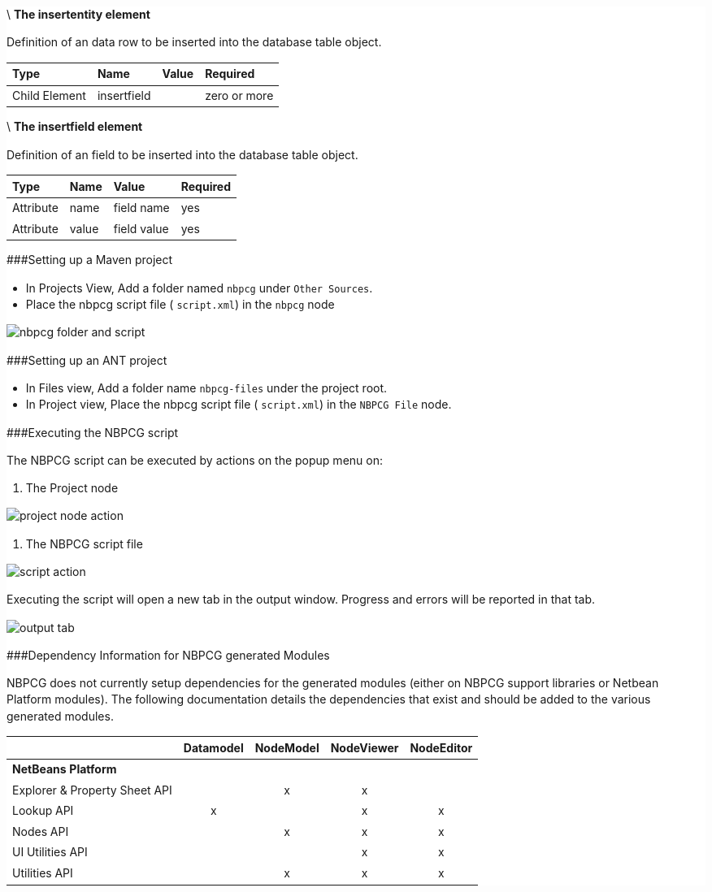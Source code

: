 \\
**The insertentity element**

Definition of an data row to be inserted into the database table object.

| Type | Name |  Value | Required |
|:-------------------|:--------------|:-------------|:------|
| Child Element | insertfield | | zero or more|

\\
**The insertfield element**

Definition of an field to be inserted into the database table object.

| Type | Name |  Value | Required |
|:-------------------|:--------------|:-------------|:------|
| Attribute | name | field name | yes |
| Attribute | value | field value | yes |

###Setting up a Maven project

* In Projects View, Add a folder named `nbpcg` under `Other Sources`.
* Place the nbpcg script file ( `script.xml`) in the `nbpcg` node

![nbpcg folder and script](js/views/nbpcg/resources/nbpcgfolderandscript.jpg)

###Setting up an ANT project

* In Files view, Add a folder name `nbpcg-files` under the project root.
* In Project view, Place the nbpcg script file ( `script.xml`) in the `NBPCG File` node.

###Executing the NBPCG script

The NBPCG script can be executed by actions on the popup menu on:

1. The Project node

![project node action](js/views/nbpcg/resources/projectaction.jpg)

1. The NBPCG script file

![script action](js/views/nbpcg/resources/scriptaction.jpg)

Executing the script will open a new tab in the output window. Progress and errors will be reported 
in that tab.

![output tab](js/views/nbpcg/resources/outputtab.jpg)


###Dependency Information for NBPCG generated Modules

NBPCG does not currently setup dependencies for the generated modules
(either on NBPCG support libraries or Netbean Platform modules). The
following documentation details the dependencies that exist and should
be added to the various generated modules.

|                               | Datamodel      | NodeModel      | NodeViewer     | NodeEditor |
|:------------------------------|:--------------:|:--------------:|:--------------:|:--------------:|
| **NetBeans Platform**|||||
|Explorer & Property Sheet API| |x|x| |
|Lookup API|x| |x|x|
|Nodes API| |x|x|x|          
|UI Utilities API| | |x|x|
|Utilities API| |x|x|x|